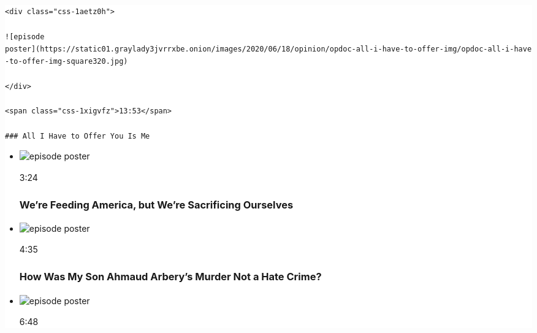     <div class="css-1aetz0h">
    
    ![episode
    poster](https://static01.graylady3jvrrxbe.onion/images/2020/06/18/opinion/opdoc-all-i-have-to-offer-img/opdoc-all-i-have-to-offer-img-square320.jpg)
    
    </div>
    
    <span class="css-1xigvfz">13:53</span>
    
    ### All I Have to Offer You Is Me

  - [](https://www.nytimes3xbfgragh.onion/video/opinion/100000007184138/coronavirus-tyson-poultry.html?action=click&module=video-series-bar&region=header&pgtype=Article&playlistId=video/opinion)
    
    <div class="css-1aetz0h">
    
    ![episode
    poster](https://static01.graylady3jvrrxbe.onion/images/2020/06/16/autossell/op-poultry-thumb/op-poultry-thumb-square320.jpg)
    
    </div>
    
    <span class="css-1xigvfz">3:24</span>
    
    ### We’re Feeding America, but We’re Sacrificing Ourselves

  - [](https://www.nytimes3xbfgragh.onion/video/opinion/100000007179746/hate-crime-bill-ahmaud-arbery.html?action=click&module=video-series-bar&region=header&pgtype=Article&playlistId=video/opinion)
    
    <div class="css-1aetz0h">
    
    ![episode
    poster](https://static01.graylady3jvrrxbe.onion/images/2020/06/09/autossell/HateCrime_Thumb1/HateCrime_Thumb1-square320.jpg)
    
    </div>
    
    <span class="css-1xigvfz">4:35</span>
    
    ### How Was My Son Ahmaud Arbery’s Murder Not a Hate Crime?

  - [](https://www.nytimes3xbfgragh.onion/video/opinion/100000007179767/coronavirus-hospital-philadelphia.html?action=click&module=video-series-bar&region=header&pgtype=Article&playlistId=video/opinion)
    
    <div class="css-1aetz0h">
    
    ![episode
    poster](https://static01.graylady3jvrrxbe.onion/images/2020/06/08/autossell/philly-thumb-2/philly-thumb-2-square320.jpg)
    
    </div>
    
    <span class="css-1xigvfz">6:48</span>
    